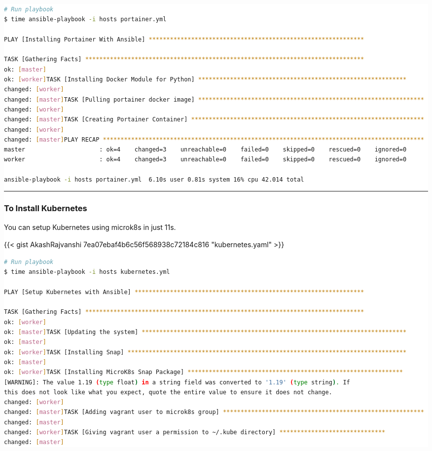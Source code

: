 ```bash
# Run playbook
$ time ansible-playbook -i hosts portainer.yml

PLAY [Installing Portainer With Ansible] *************************************************************

TASK [Gathering Facts] *******************************************************************************
ok: [master]
ok: [worker]TASK [Installing Docker Module for Python] ***********************************************************
changed: [worker]
changed: [master]TASK [Pulling portainer docker image] ****************************************************************
changed: [worker]
changed: [master]TASK [Creating Portainer Container] ******************************************************************
changed: [worker]
changed: [master]PLAY RECAP *******************************************************************************************
master                     : ok=4    changed=3    unreachable=0    failed=0    skipped=0    rescued=0    ignored=0
worker                     : ok=4    changed=3    unreachable=0    failed=0    skipped=0    rescued=0    ignored=0

ansible-playbook -i hosts portainer.yml  6.10s user 0.81s system 16% cpu 42.014 total
```

---

### To Install Kubernetes

You can setup Kubernetes using microk8s in just 11s.

{{< gist AkashRajvanshi 7ea07ebaf4b6c56f568938c72184c816 "kubernetes.yaml" >}}

```bash
# Run playbook
$ time ansible-playbook -i hosts kubernetes.yml

PLAY [Setup Kubernetes with Ansible] *****************************************************************

TASK [Gathering Facts] *******************************************************************************
ok: [worker]
ok: [master]TASK [Updating the system] ***************************************************************************
ok: [master]
ok: [worker]TASK [Installing Snap] *******************************************************************************
ok: [master]
ok: [worker]TASK [Installing MicroK8s Snap Package] *************************************************************
[WARNING]: The value 1.19 (type float) in a string field was converted to '1.19' (type string). If
this does not look like what you expect, quote the entire value to ensure it does not change.
changed: [worker]
changed: [master]TASK [Adding vagrant user to microk8s group] *********************************************************
changed: [master]
changed: [worker]TASK [Giving vagrant user a permission to ~/.kube directory] ******************************
changed: [master]
```